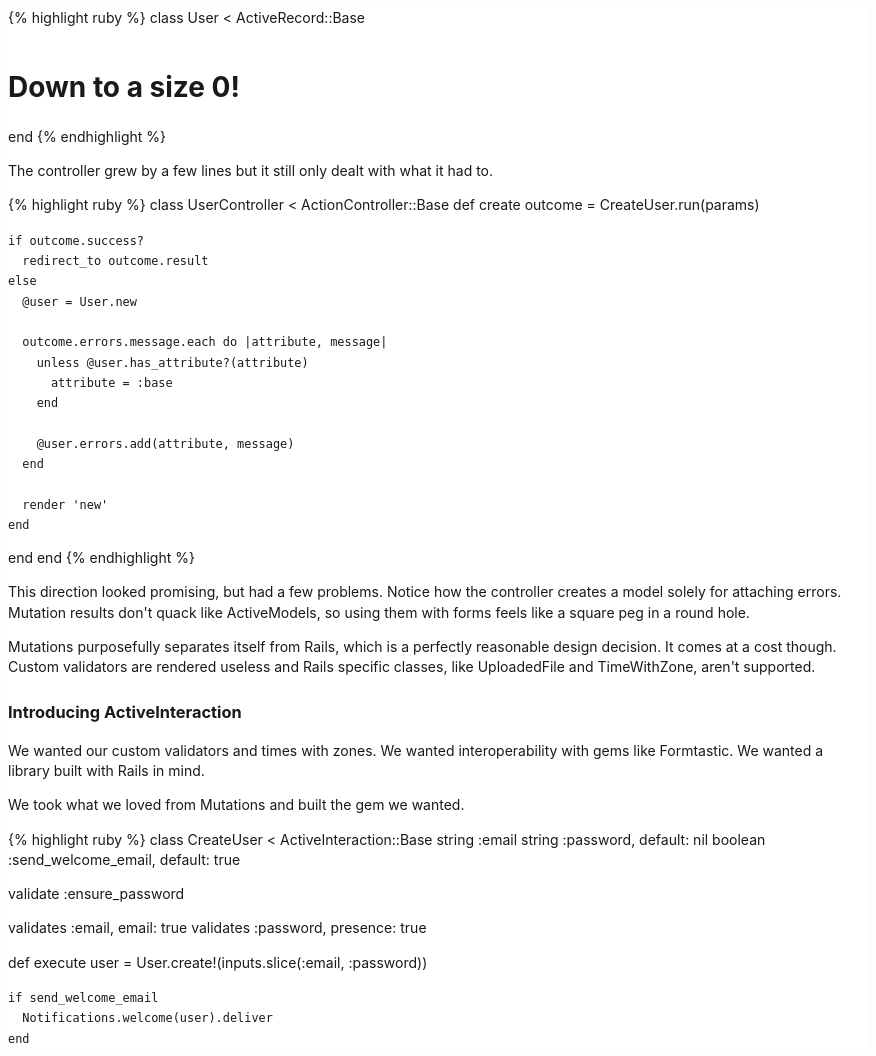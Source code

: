 {% highlight ruby %}
class User < ActiveRecord::Base
  # Down to a size 0!
end
{% endhighlight %}

The controller grew by a few lines but it still only dealt with what it had to.

{% highlight ruby %}
class UserController < ActionController::Base
  def create
    outcome = CreateUser.run(params)

    if outcome.success?
      redirect_to outcome.result
    else
      @user = User.new

      outcome.errors.message.each do |attribute, message|
        unless @user.has_attribute?(attribute)
          attribute = :base
        end

        @user.errors.add(attribute, message)
      end

      render 'new'
    end
  end
end
{% endhighlight %}

This direction looked promising, but had a few problems.
Notice how the controller creates a model solely for attaching errors.
Mutation results don't quack like ActiveModels, so using them with forms feels like a square peg in a round hole.

Mutations purposefully separates itself from Rails, which is a perfectly reasonable design decision.
It comes at a cost though.
Custom validators are rendered useless and Rails specific classes, like UploadedFile and TimeWithZone, aren't supported.

### Introducing ActiveInteraction

We wanted our custom validators and times with zones.
We wanted interoperability with gems like Formtastic.
We wanted a library built with Rails in mind.

We took what we loved from Mutations and built the gem we wanted.

{% highlight ruby %}
class CreateUser < ActiveInteraction::Base
  string :email
  string :password, default: nil
  boolean :send_welcome_email, default: true

  validate :ensure_password

  validates :email, email: true
  validates :password, presence: true

  def execute
    user = User.create!(inputs.slice(:email, :password))

    if send_welcome_email
      Notifications.welcome(user).deliver
    end
